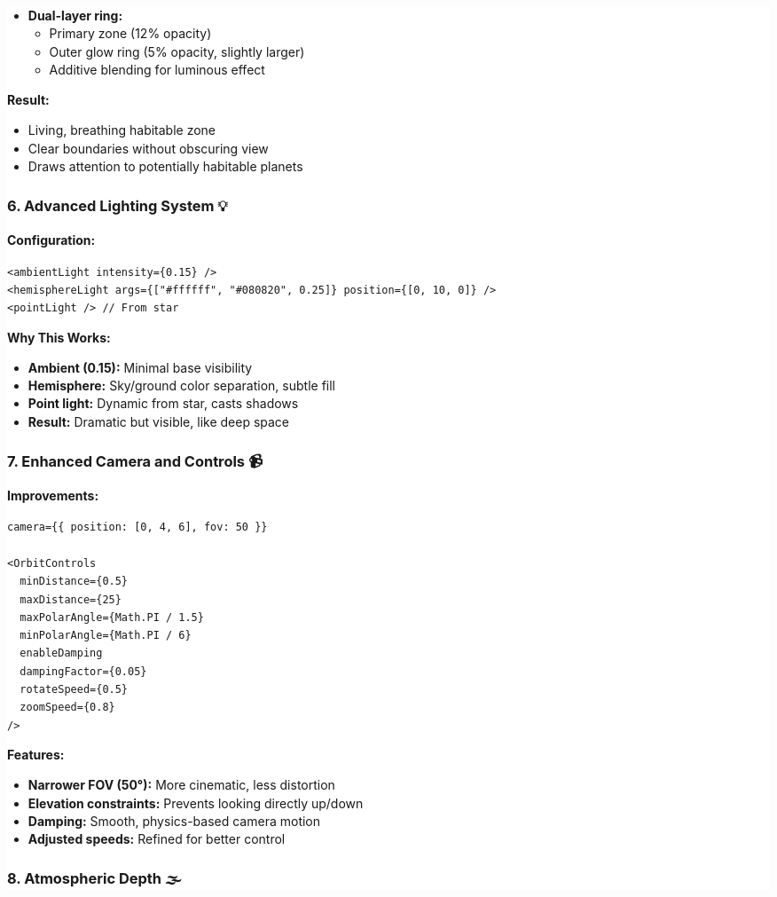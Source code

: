 - **Dual-layer ring:**
  - Primary zone (12% opacity)
  - Outer glow ring (5% opacity, slightly larger)
  - Additive blending for luminous effect

**Result:**

- Living, breathing habitable zone
- Clear boundaries without obscuring view
- Draws attention to potentially habitable planets

### 6. **Advanced Lighting System** 💡

**Configuration:**

```tsx
<ambientLight intensity={0.15} />
<hemisphereLight args={["#ffffff", "#080820", 0.25]} position={[0, 10, 0]} />
<pointLight /> // From star
```

**Why This Works:**

- **Ambient (0.15):** Minimal base visibility
- **Hemisphere:** Sky/ground color separation, subtle fill
- **Point light:** Dynamic from star, casts shadows
- **Result:** Dramatic but visible, like deep space

### 7. **Enhanced Camera and Controls** 📹

**Improvements:**

```tsx
camera={{ position: [0, 4, 6], fov: 50 }}

<OrbitControls
  minDistance={0.5}
  maxDistance={25}
  maxPolarAngle={Math.PI / 1.5}
  minPolarAngle={Math.PI / 6}
  enableDamping
  dampingFactor={0.05}
  rotateSpeed={0.5}
  zoomSpeed={0.8}
/>
```

**Features:**

- **Narrower FOV (50°):** More cinematic, less distortion
- **Elevation constraints:** Prevents looking directly up/down
- **Damping:** Smooth, physics-based camera motion
- **Adjusted speeds:** Refined for better control

### 8. **Atmospheric Depth** 🌫️

